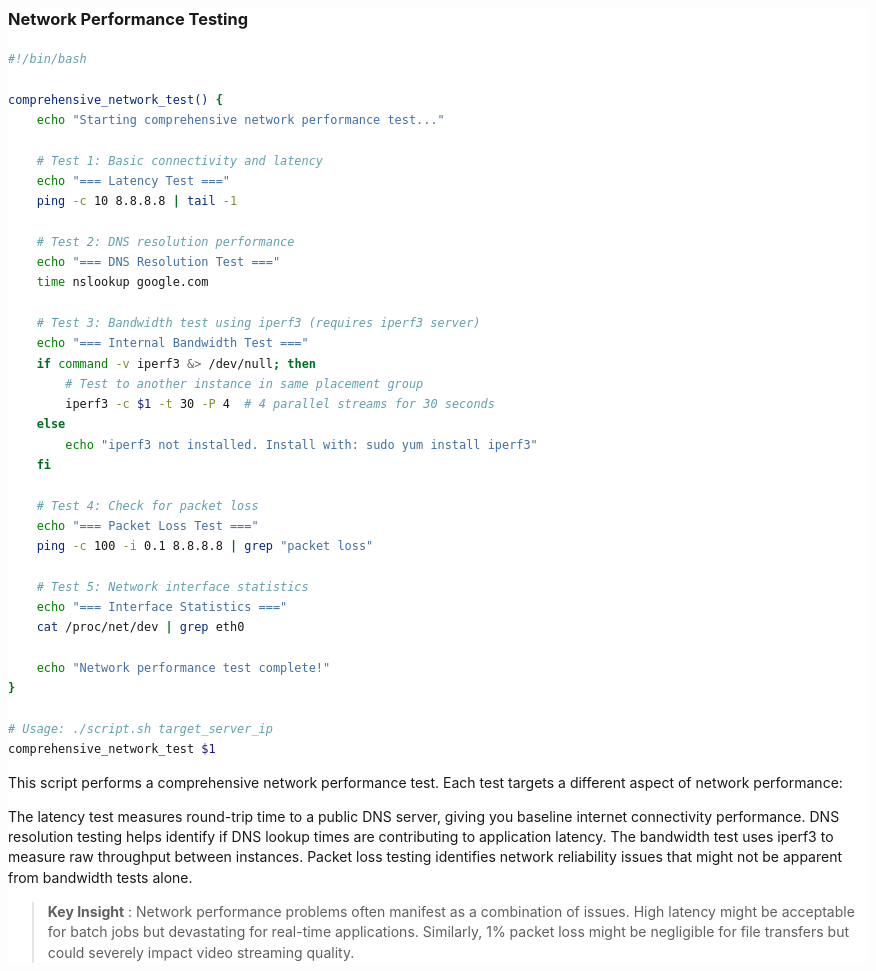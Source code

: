 ### Network Performance Testing

```bash
#!/bin/bash

comprehensive_network_test() {
    echo "Starting comprehensive network performance test..."
  
    # Test 1: Basic connectivity and latency
    echo "=== Latency Test ==="
    ping -c 10 8.8.8.8 | tail -1
  
    # Test 2: DNS resolution performance
    echo "=== DNS Resolution Test ==="
    time nslookup google.com
  
    # Test 3: Bandwidth test using iperf3 (requires iperf3 server)
    echo "=== Internal Bandwidth Test ==="
    if command -v iperf3 &> /dev/null; then
        # Test to another instance in same placement group
        iperf3 -c $1 -t 30 -P 4  # 4 parallel streams for 30 seconds
    else
        echo "iperf3 not installed. Install with: sudo yum install iperf3"
    fi
  
    # Test 4: Check for packet loss
    echo "=== Packet Loss Test ==="
    ping -c 100 -i 0.1 8.8.8.8 | grep "packet loss"
  
    # Test 5: Network interface statistics
    echo "=== Interface Statistics ==="
    cat /proc/net/dev | grep eth0
  
    echo "Network performance test complete!"
}

# Usage: ./script.sh target_server_ip
comprehensive_network_test $1
```

This script performs a comprehensive network performance test. Each test targets a different aspect of network performance:

The latency test measures round-trip time to a public DNS server, giving you baseline internet connectivity performance. DNS resolution testing helps identify if DNS lookup times are contributing to application latency. The bandwidth test uses iperf3 to measure raw throughput between instances. Packet loss testing identifies network reliability issues that might not be apparent from bandwidth tests alone.

> **Key Insight** : Network performance problems often manifest as a combination of issues. High latency might be acceptable for batch jobs but devastating for real-time applications. Similarly, 1% packet loss might be negligible for file transfers but could severely impact video streaming quality.
